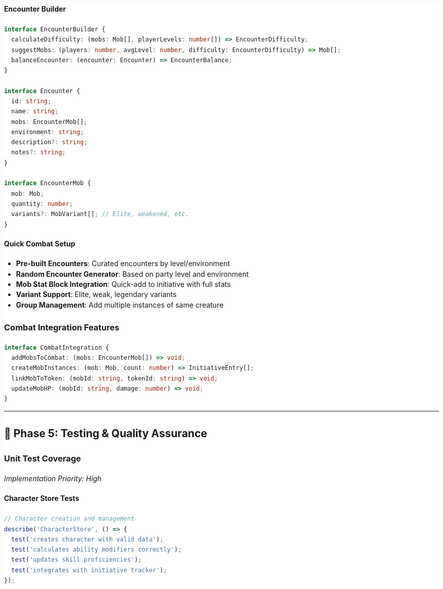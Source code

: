 #### Encounter Builder
```typescript
interface EncounterBuilder {
  calculateDifficulty: (mobs: Mob[], playerLevels: number[]) => EncounterDifficulty;
  suggestMobs: (players: number, avgLevel: number, difficulty: EncounterDifficulty) => Mob[];
  balanceEncounter: (encounter: Encounter) => EncounterBalance;
}

interface Encounter {
  id: string;
  name: string;
  mobs: EncounterMob[];
  environment: string;
  description?: string;
  notes?: string;
}

interface EncounterMob {
  mob: Mob;
  quantity: number;
  variants?: MobVariant[]; // Elite, weakened, etc.
}
```

#### Quick Combat Setup
- **Pre-built Encounters**: Curated encounters by level/environment
- **Random Encounter Generator**: Based on party level and environment
- **Mob Stat Block Integration**: Quick-add to initiative with full stats
- **Variant Support**: Elite, weak, legendary variants
- **Group Management**: Add multiple instances of same creature

### Combat Integration Features
```typescript
interface CombatIntegration {
  addMobsToCombat: (mobs: EncounterMob[]) => void;
  createMobInstances: (mob: Mob, count: number) => InitiativeEntry[];
  linkMobToToken: (mobId: string, tokenId: string) => void;
  updateMobHP: (mobId: string, damage: number) => void;
}
```

---

## 🧪 Phase 5: Testing & Quality Assurance

### Unit Test Coverage
*Implementation Priority: High*

#### Character Store Tests
```typescript
// Character creation and management
describe('CharacterStore', () => {
  test('creates character with valid data');
  test('calculates ability modifiers correctly');
  test('updates skill proficiencies');
  test('integrates with initiative tracker');
});
```
